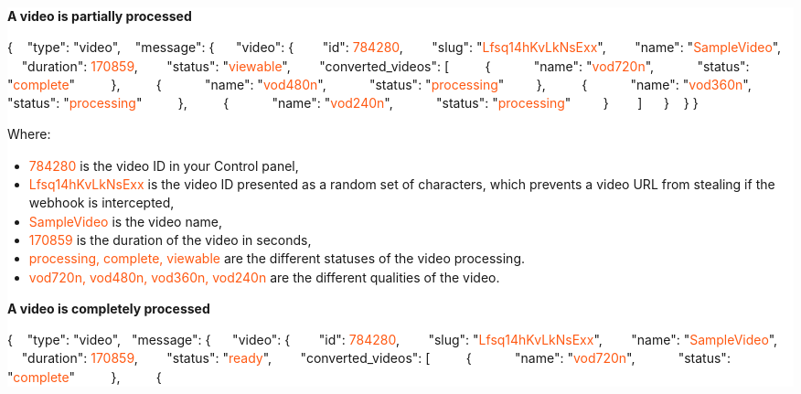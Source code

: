 **A video is partially processed**

<code-block>
{   
  "type": "video",   
  "message": {   
    "video": {   
      "id": <span style="color:#FF5913">784280</span>,   
      "slug": "<span style="color:#FF5913">Lfsq14hKvLkNsExx</span>",   
      "name": "<span style="color:#FF5913">SampleVideo</span>",   
      "duration": <span style="color:#FF5913">170859</span>,   
      "status": "<span style="color:#FF5913">viewable</span>",   
      "converted_videos": [   
        {   
          "name": "<span style="color:#FF5913">vod720n</span>",   
          "status": "<span style="color:#FF5913">complete</span>"   
        },   
        {   
          "name": "<span style="color:#FF5913">vod480n</span>",   
          "status": "<span style="color:#FF5913">processing</span>"  
        },   
        {   
          "name": "<span style="color:#FF5913">vod360n</span>",   
          "status": "<span style="color:#FF5913">processing</span>"   
        },   
        {   
          "name": "<span style="color:#FF5913">vod240n</span>",   
          "status": "<span style="color:#FF5913">processing</span>"  
        }   
      ]   
    }   
  }  
}
</code-block>

Where:

- <span style="color:#FF5913">784280</span> is the video ID in your Control panel,
- <span style="color:#FF5913">Lfsq14hKvLkNsExx</span> is the video ID presented as a random set of characters, which prevents a video URL from stealing if the webhook is intercepted,
- <span style="color:#FF5913">SampleVideo</span> is the video name,
- <span style="color:#FF5913">170859</span> is the duration of the video in seconds,
- <span style="color:#FF5913">processing, complete, viewable</span> are the different statuses of the video processing.
- <span style="color:#FF5913">vod720n, vod480n, vod360n, vod240n</span> are the different qualities of the video.  


**A video is completely processed**

<code-block>
{   
  "type": "video",  
  "message": {   
    "video": {   
      "id": <span style="color:#FF5913">784280</span>,   
      "slug": "<span style="color:#FF5913">Lfsq14hKvLkNsExx</span>",   
      "name": "<span style="color:#FF5913">SampleVideo</span>",   
      "duration": <span style="color:#FF5913">170859</span>,   
      "status": "<span style="color:#FF5913">ready</span>",   
      "converted_videos": [   
        {   
          "name": "<span style="color:#FF5913">vod720n</span>",   
          "status": "<span style="color:#FF5913">complete</span>"   
        },   
        {   